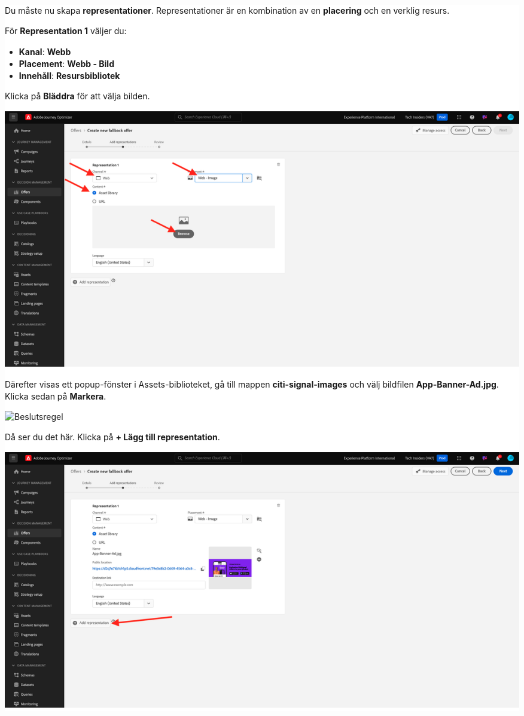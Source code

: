 Du måste nu skapa **representationer**. Representationer är en kombination av en **placering** och en verklig resurs.

För **Representation 1** väljer du:

- **Kanal**: **Webb**
- **Placement**: **Webb - Bild**
- **Innehåll**: **Resursbibliotek**

Klicka på **Bläddra** för att välja bilden.

![Beslutsregel](./images/addcontent1fb.png)

Därefter visas ett popup-fönster i Assets-biblioteket, gå till mappen **citi-signal-images** och välj bildfilen **App-Banner-Ad.jpg**. Klicka sedan på **Markera**.

![Beslutsregel](./images/addcontent3fb.png)

Då ser du det här. Klicka på **+ Lägg till representation**.

![Beslutsregel](./images/addcontentrep20fb.png)
